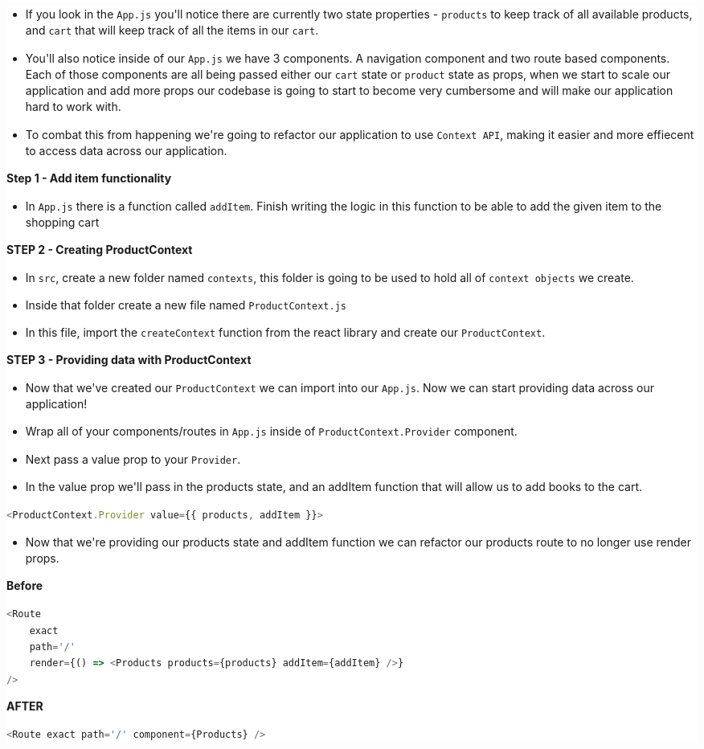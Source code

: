 -   If you look in the `App.js` you'll notice there are currently two state properties - `products` to keep track of all available products, and `cart` that will keep track of all the items in our `cart`.

-   You'll also notice inside of our `App.js` we have 3 components. A navigation component and two route based components. Each of those components are all being passed either our `cart` state or `product` state as props, when we start to scale our application and add more props our codebase is going to start to become very cumbersome and will make our application hard to work with.

-   To combat this from happening we're going to refactor our application to use `Context API`, making it easier and more effiecent to access data across our application.

**Step 1 - Add item functionality**

-   In `App.js` there is a function called `addItem`. Finish writing the logic in this function to be able to add the given item to the shopping cart

**STEP 2 - Creating ProductContext**

-   In `src`, create a new folder named `contexts`, this folder is going to be used to hold all of `context objects` we create.

-   Inside that folder create a new file named `ProductContext.js`

-   In this file, import the `createContext` function from the react library and create our `ProductContext`.

**STEP 3 - Providing data with ProductContext**

-   Now that we've created our `ProductContext` we can import into our `App.js`. Now we can start providing data across our application!

-   Wrap all of your components/routes in `App.js` inside of `ProductContext.Provider` component.

-   Next pass a value prop to your `Provider`.

-   In the value prop we'll pass in the products state, and an addItem function that will allow us to add books to the cart.

```js
<ProductContext.Provider value={{ products, addItem }}>
```

-   Now that we're providing our products state and addItem function we can refactor our products route to no longer use render props.

**Before**

```js
<Route
    exact
    path='/'
    render={() => <Products products={products} addItem={addItem} />}
/>
```

**AFTER**

```js
<Route exact path='/' component={Products} />
```
